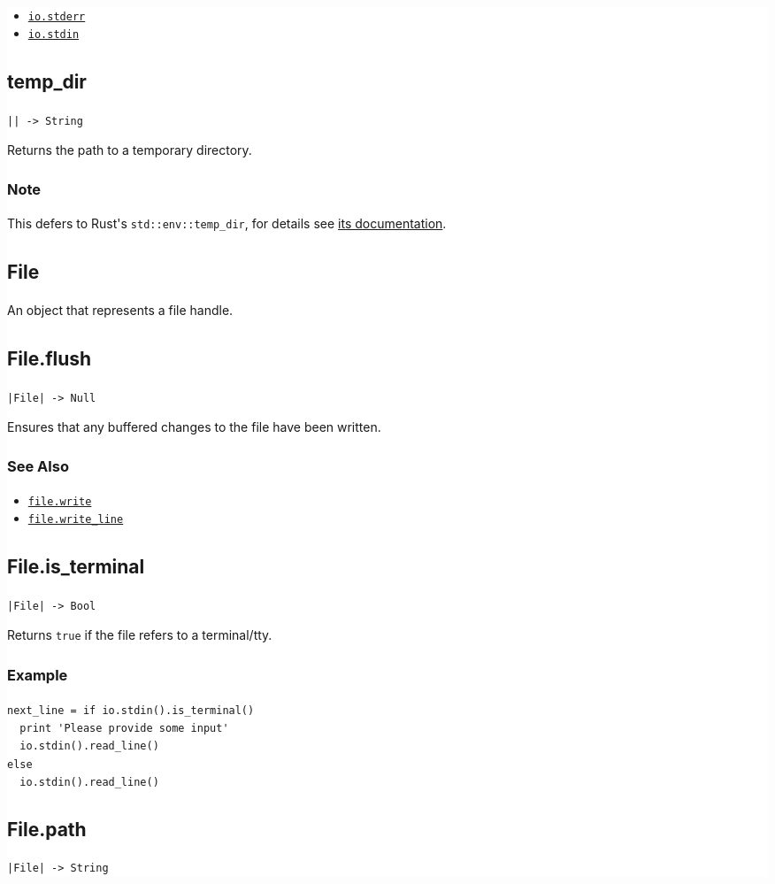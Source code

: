 - [`io.stderr`](#stderr)
- [`io.stdin`](#stdin)

## temp_dir

```kototype
|| -> String
```

Returns the path to a temporary directory.

### Note

This defers to Rust's `std::env::temp_dir`, for details see
[its documentation](https://doc.rust-lang.org/std/env/fn.temp_dir.html).

## File

An object that represents a file handle.

## File.flush

```kototype
|File| -> Null
```

Ensures that any buffered changes to the file have been written.

### See Also

- [`file.write`](#file-write)
- [`file.write_line`](#file-write-line)

## File.is_terminal

```kototype
|File| -> Bool
```

Returns `true` if the file refers to a terminal/tty.

### Example

```koto
next_line = if io.stdin().is_terminal()
  print 'Please provide some input'
  io.stdin().read_line()
else
  io.stdin().read_line()
```

## File.path

```kototype
|File| -> String
```
